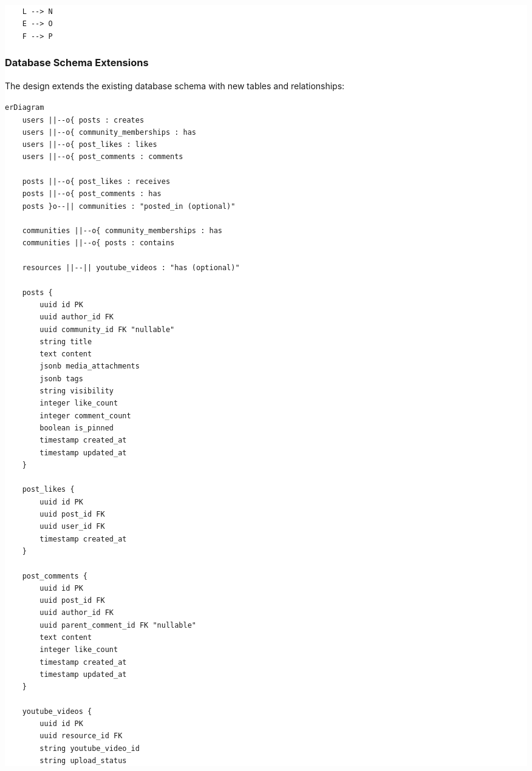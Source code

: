 ```mermaid
    L --> N
    E --> O
    F --> P
```

### Database Schema Extensions

The design extends the existing database schema with new tables and relationships:

```mermaid
erDiagram
    users ||--o{ posts : creates
    users ||--o{ community_memberships : has
    users ||--o{ post_likes : likes
    users ||--o{ post_comments : comments
    
    posts ||--o{ post_likes : receives
    posts ||--o{ post_comments : has
    posts }o--|| communities : "posted_in (optional)"
    
    communities ||--o{ community_memberships : has
    communities ||--o{ posts : contains
    
    resources ||--|| youtube_videos : "has (optional)"
    
    posts {
        uuid id PK
        uuid author_id FK
        uuid community_id FK "nullable"
        string title
        text content
        jsonb media_attachments
        jsonb tags
        string visibility
        integer like_count
        integer comment_count
        boolean is_pinned
        timestamp created_at
        timestamp updated_at
    }
    
    post_likes {
        uuid id PK
        uuid post_id FK
        uuid user_id FK
        timestamp created_at
    }
    
    post_comments {
        uuid id PK
        uuid post_id FK
        uuid author_id FK
        uuid parent_comment_id FK "nullable"
        text content
        integer like_count
        timestamp created_at
        timestamp updated_at
    }
    
    youtube_videos {
        uuid id PK
        uuid resource_id FK
        string youtube_video_id
        string upload_status
```